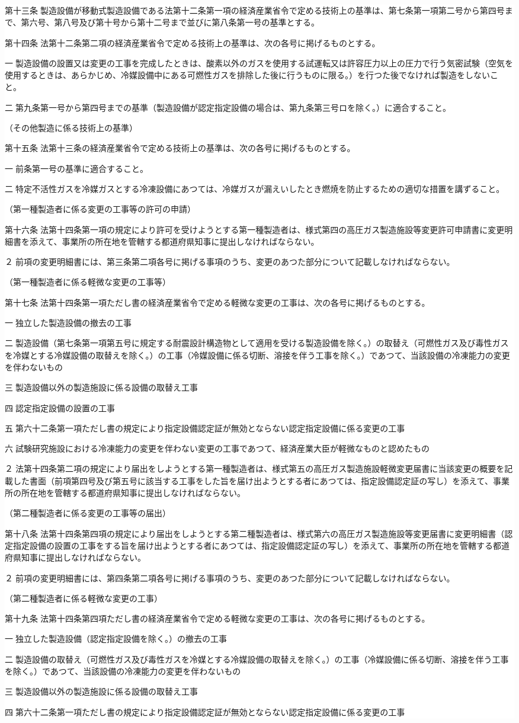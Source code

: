 第十三条 製造設備が移動式製造設備である法第十二条第一項の経済産業省令で定める技術上の基準は、第七条第一項第二号から第四号まで、第六号、第八号及び第十号から第十二号まで並びに第八条第一号の基準とする。

第十四条 法第十二条第二項の経済産業省令で定める技術上の基準は、次の各号に掲げるものとする。

一 製造設備の設置又は変更の工事を完成したときは、酸素以外のガスを使用する試運転又は許容圧力以上の圧力で行う気密試験（空気を使用するときは、あらかじめ、冷媒設備中にある可燃性ガスを排除した後に行うものに限る。）を行つた後でなければ製造をしないこと。

二 第九条第一号から第四号までの基準（製造設備が認定指定設備の場合は、第九条第三号ロを除く。）に適合すること。

（その他製造に係る技術上の基準）

第十五条 法第十三条の経済産業省令で定める技術上の基準は、次の各号に掲げるものとする。

一 前条第一号の基準に適合すること。

二 特定不活性ガスを冷媒ガスとする冷凍設備にあつては、冷媒ガスが漏えいしたとき燃焼を防止するための適切な措置を講ずること。

（第一種製造者に係る変更の工事等の許可の申請）

第十六条 法第十四条第一項の規定により許可を受けようとする第一種製造者は、様式第四の高圧ガス製造施設等変更許可申請書に変更明細書を添えて、事業所の所在地を管轄する都道府県知事に提出しなければならない。

２ 前項の変更明細書には、第三条第二項各号に掲げる事項のうち、変更のあつた部分について記載しなければならない。

（第一種製造者に係る軽微な変更の工事等）

第十七条 法第十四条第一項ただし書の経済産業省令で定める軽微な変更の工事は、次の各号に掲げるものとする。

一 独立した製造設備の撤去の工事

二 製造設備（第七条第一項第五号に規定する耐震設計構造物として適用を受ける製造設備を除く。）の取替え（可燃性ガス及び毒性ガスを冷媒とする冷媒設備の取替えを除く。）の工事（冷媒設備に係る切断、溶接を伴う工事を除く。）であつて、当該設備の冷凍能力の変更を伴わないもの

三 製造設備以外の製造施設に係る設備の取替え工事

四 認定指定設備の設置の工事

五 第六十二条第一項ただし書の規定により指定設備認定証が無効とならない認定指定設備に係る変更の工事

六 試験研究施設における冷凍能力の変更を伴わない変更の工事であつて、経済産業大臣が軽微なものと認めたもの

２ 法第十四条第二項の規定により届出をしようとする第一種製造者は、様式第五の高圧ガス製造施設軽微変更届書に当該変更の概要を記載した書面（前項第四号及び第五号に該当する工事をした旨を届け出ようとする者にあつては、指定設備認定証の写し）を添えて、事業所の所在地を管轄する都道府県知事に提出しなければならない。

（第二種製造者に係る変更の工事等の届出）

第十八条 法第十四条第四項の規定により届出をしようとする第二種製造者は、様式第六の高圧ガス製造施設等変更届書に変更明細書（認定指定設備の設置の工事をする旨を届け出ようとする者にあつては、指定設備認定証の写し）を添えて、事業所の所在地を管轄する都道府県知事に提出しなければならない。

２ 前項の変更明細書には、第四条第二項各号に掲げる事項のうち、変更のあつた部分について記載しなければならない。

（第二種製造者に係る軽微な変更の工事）

第十九条 法第十四条第四項ただし書の経済産業省令で定める軽微な変更の工事は、次の各号に掲げるものとする。

一 独立した製造設備（認定指定設備を除く。）の撤去の工事

二 製造設備の取替え（可燃性ガス及び毒性ガスを冷媒とする冷媒設備の取替えを除く。）の工事（冷媒設備に係る切断、溶接を伴う工事を除く。）であつて、当該設備の冷凍能力の変更を伴わないもの

三 製造設備以外の製造施設に係る設備の取替え工事

四 第六十二条第一項ただし書の規定により指定設備認定証が無効とならない認定指定設備に係る変更の工事
